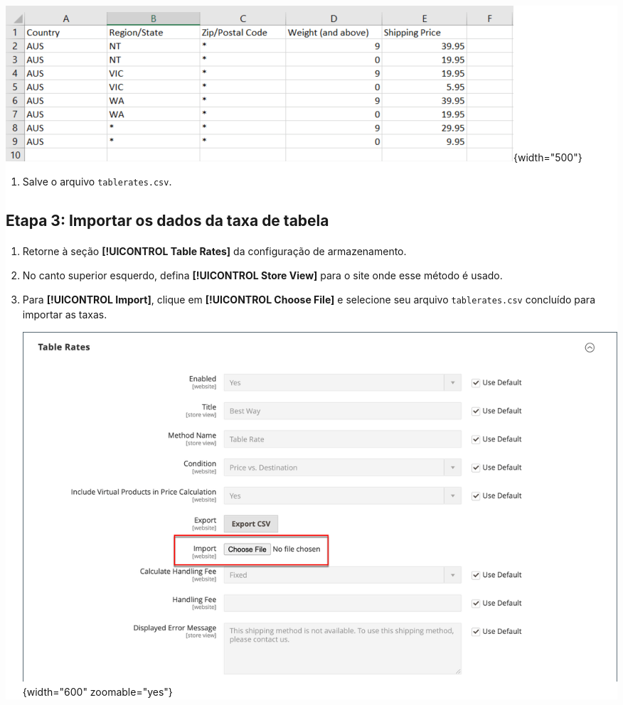    ![Peso vs. Destino (Austrália)](./assets/table-rates-weight-destination-csv.png){width="500"}

1. Salve o arquivo `tablerates.csv`.

## Etapa 3: Importar os dados da taxa de tabela

1. Retorne à seção **[!UICONTROL Table Rates]** da configuração de armazenamento.

1. No canto superior esquerdo, defina **[!UICONTROL Store View]** para o site onde esse método é usado.

1. Para **[!UICONTROL Import]**, clique em **[!UICONTROL Choose File]** e selecione seu arquivo `tablerates.csv` concluído para importar as taxas.

   ![Importar Taxas de Tabela](./assets/shipping-table-rates-import.png){width="600" zoomable="yes"}


[1]: https://en.wikipedia.org/wiki/ISO_3166-1_alpha-3